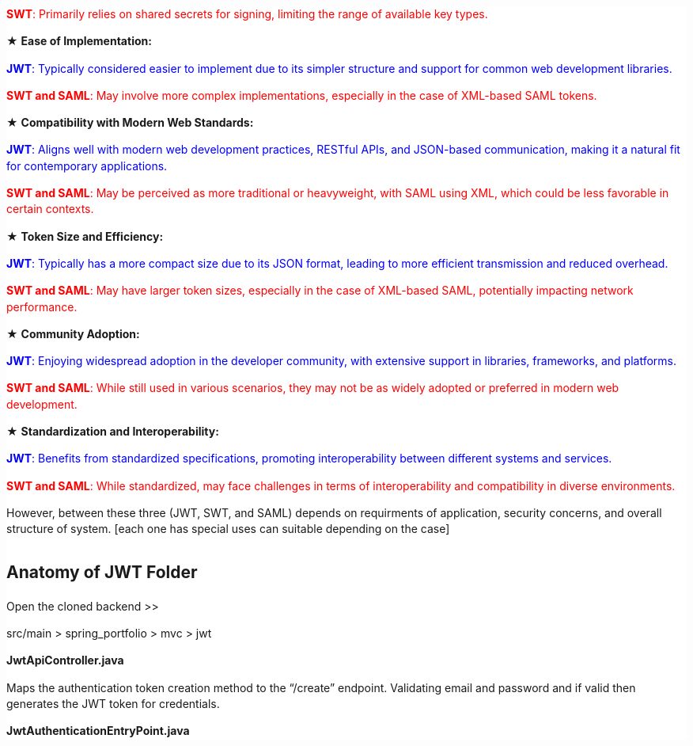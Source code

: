 <span style="color:red">**SWT**: Primarily relies on shared secrets for signing, limiting the range of available key types.</span>

★ **Ease of Implementation:**

<span style="color:blue">**JWT**: Typically considered easier to implement due to its simpler structure and support for common web development libraries.</span>

<span style="color:red">**SWT and SAML**: May involve more complex implementations, especially in the case of XML-based SAML tokens.</span>

★ **Compatibility with Modern Web Standards:**

<span style="color:blue">**JWT**: Aligns well with modern web development practices, RESTful APIs, and JSON-based communication, making it a natural fit for contemporary applications.</span>

<span style="color:red">**SWT and SAML**: May be perceived as more traditional or heavyweight, with SAML using XML, which could be less favorable in certain contexts.</span>

★ **Token Size and Efficiency:**

<span style="color:blue">**JWT**: Typically has a more compact size due to its JSON format, leading to more efficient transmission and reduced overhead.</span>

<span style="color:red">**SWT and SAML**: May have larger token sizes, especially in the case of XML-based SAML, potentially impacting network performance.</span>

★ **Community Adoption:**

<span style="color:blue">**JWT**: Enjoying widespread adoption in the developer community, with extensive support in libraries, frameworks, and platforms.</span>

<span style="color:red">**SWT and SAML**: While still used in various scenarios, they may not be as widely adopted or preferred in modern web development.</span>

★ **Standardization and Interoperability:**

<span style="color:blue">**JWT**: Benefits from standardized specifications, promoting interoperability between different systems and services.</span>

<span style="color:red">**SWT and SAML**: While standardized, may face challenges in terms of interoperability and compatibility in diverse environments.</span>

However, between these three (JWT, SWT, and SAML) depends on requirments of application, security concerns, and overall structure of system. [each one has special uses can suitable depending on the case]


## Anatomy of JWT Folder 

Open the cloned backend >>

src/main > spring_portfolio > mvc > jwt

**JwtApiController.java**

Maps the authentication token creation method to the “/create” endpoint. Validating email and password and if valid then generates the JWT token for credentials.

**JwtAuthenticationEntryPoint.java**

